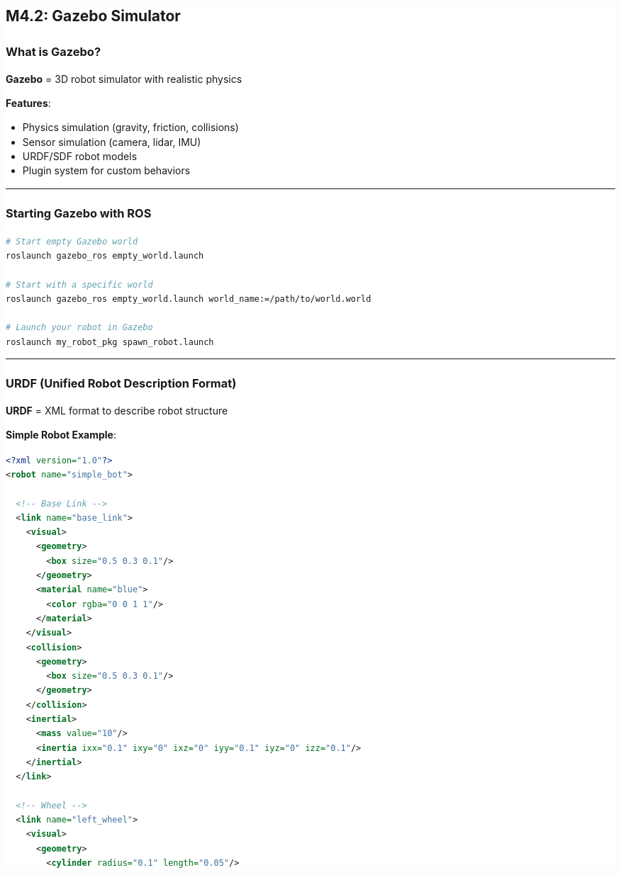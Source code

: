 
## M4.2: Gazebo Simulator

### What is Gazebo?

**Gazebo** = 3D robot simulator with realistic physics

**Features**:
- Physics simulation (gravity, friction, collisions)
- Sensor simulation (camera, lidar, IMU)
- URDF/SDF robot models
- Plugin system for custom behaviors

---

### Starting Gazebo with ROS

```bash
# Start empty Gazebo world
roslaunch gazebo_ros empty_world.launch

# Start with a specific world
roslaunch gazebo_ros empty_world.launch world_name:=/path/to/world.world

# Launch your robot in Gazebo
roslaunch my_robot_pkg spawn_robot.launch
```

---

### URDF (Unified Robot Description Format)

**URDF** = XML format to describe robot structure

**Simple Robot Example**:
```xml
<?xml version="1.0"?>
<robot name="simple_bot">
  
  <!-- Base Link -->
  <link name="base_link">
    <visual>
      <geometry>
        <box size="0.5 0.3 0.1"/>
      </geometry>
      <material name="blue">
        <color rgba="0 0 1 1"/>
      </material>
    </visual>
    <collision>
      <geometry>
        <box size="0.5 0.3 0.1"/>
      </geometry>
    </collision>
    <inertial>
      <mass value="10"/>
      <inertia ixx="0.1" ixy="0" ixz="0" iyy="0.1" iyz="0" izz="0.1"/>
    </inertial>
  </link>
  
  <!-- Wheel -->
  <link name="left_wheel">
    <visual>
      <geometry>
        <cylinder radius="0.1" length="0.05"/>
```